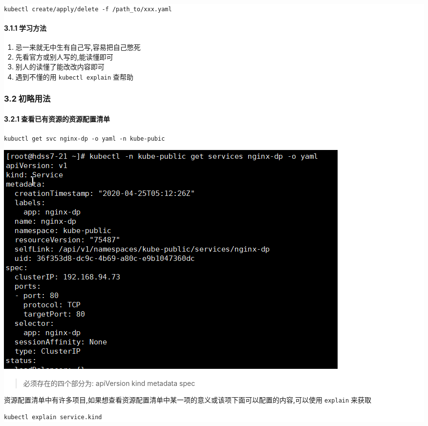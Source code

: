 ```shell
kubectl create/apply/delete -f /path_to/xxx.yaml
```

#### 3.1.1 学习方法

1. 忌一来就无中生有自己写,容易把自己憋死
2. 先看官方或别人写的,能读懂即可
3. 别人的读懂了能改改内容即可
4. 遇到不懂的用 `kubectl explain` 查帮助

### 3.2 初略用法

#### 3.2.1 查看已有资源的资源配置清单

```shell
kubuctl get svc nginx-dp -o yaml -n kube-pubic
```

![mark](/images/20220415-k8s02-kubectl-04.png)

> 必须存在的四个部分为:
> apiVersion
> kind
> metadata
> spec

资源配置清单中有许多项目,如果想查看资源配置清单中某一项的意义或该项下面可以配置的内容,可以使用  `explain` 来获取

```shell
kubectl explain service.kind
```
